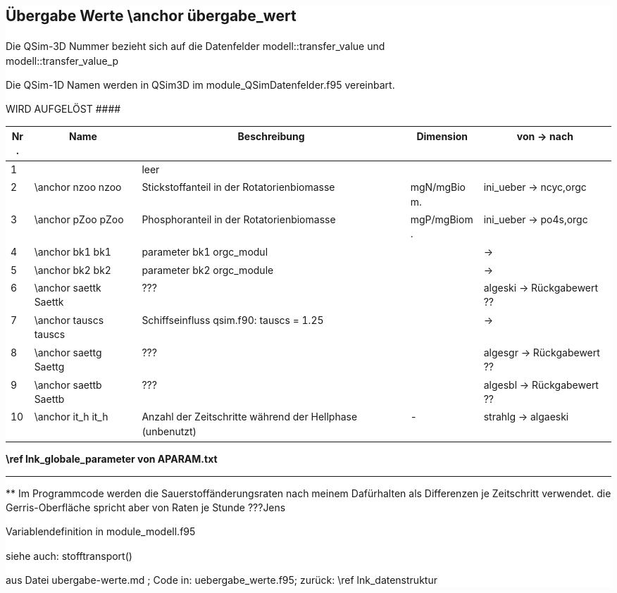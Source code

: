 
## Übergabe Werte \anchor übergabe_wert
Die QSim-3D Nummer bezieht sich auf die Datenfelder modell::transfer_value und  
modell::transfer_value_p

Die QSim-1D Namen werden in QSim3D im module_QSimDatenfelder.f95 vereinbart.

WIRD AUFGELÖST ####

| Nr.| Name			| Beschreibung 						| Dimension 	| von -> nach 	|
|----|--------------|-----------------------------------|---------------|---------------|
|  1 | 			    | leer   							|		        |       		|
|  2 | \anchor nzoo nzoo	 | Stickstoffanteil in der Rotatorienbiomasse | mgN/mgBiom.	| ini_ueber -> ncyc,orgc |
|  3 | \anchor pZoo pZoo	 | Phosphoranteil in der Rotatorienbiomasse   | mgP/mgBiom.	| ini_ueber -> po4s,orgc |
|  4 | \anchor bk1 bk1		 | parameter bk1 orgc_modul  | | -> |
|  5 | \anchor bk2 bk2		 | parameter bk2 orgc_module | | -> |
|  6 | \anchor saettk Saettk | ??? 						 | | algeski -> Rückgabewert ?? |
|  7 | \anchor tauscs tauscs | Schiffseinfluss qsim.f90: tauscs = 1.25 | |  ->  |
|  8 | \anchor saettg Saettg | ??? 						 | | algesgr -> Rückgabewert ?? |
|  9 | \anchor saettb Saettb | ??? 						 | | algesbl -> Rückgabewert ?? |
| 10 | \anchor it_h it_h	 | Anzahl der Zeitschritte während der Hellphase (unbenutzt) |-| strahlg -> algaeski |

<b> \ref lnk_globale_parameter von APARAM.txt </b>

<hr>
** Im Programmcode werden die Sauerstoffänderungsraten nach meinem Dafürhalten 
als Differenzen je Zeitschritt verwendet. die Gerris-Oberfläche spricht aber von 
Raten je Stunde ???Jens

Variablendefinition in module_modell.f95

siehe auch: stofftransport()

aus Datei ubergabe-werte.md ; Code in: uebergabe_werte.f95; 
zurück: \ref lnk_datenstruktur
